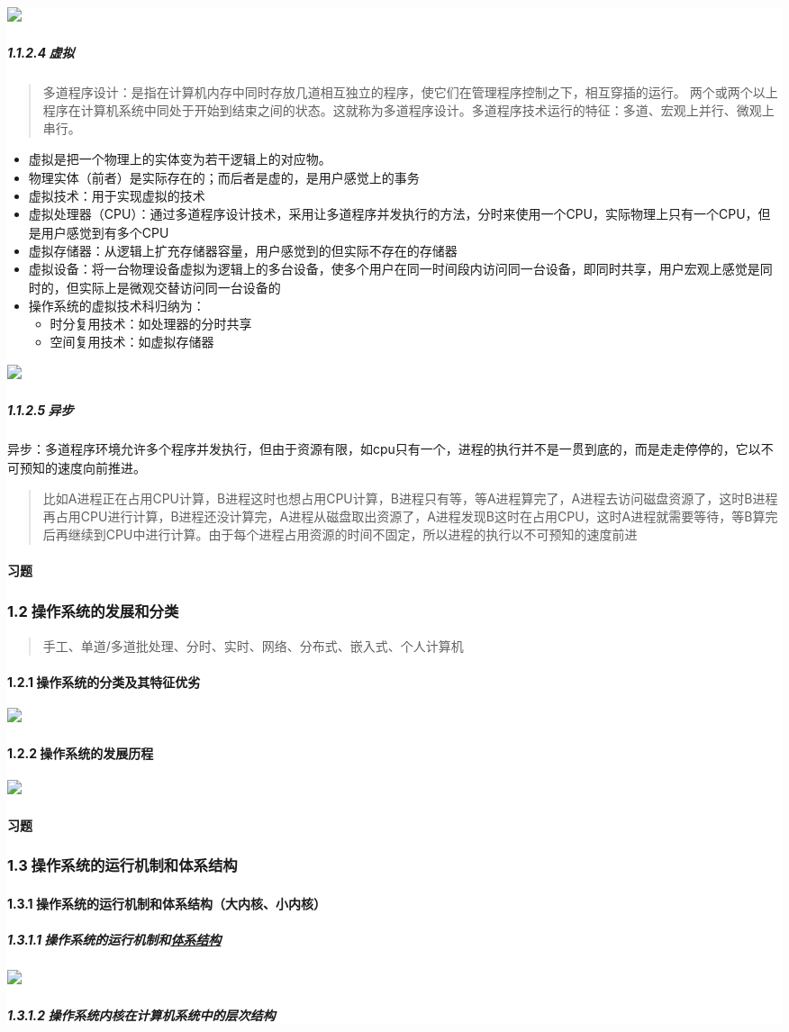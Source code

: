 ![](https://img-blog.csdnimg.cn/20200220204551232.png?x-oss-process=image/watermark,type_ZmFuZ3poZW5naGVpdGk,shadow_10,text_aHR0cHM6Ly9ibG9nLmNzZG4ubmV0L3dlaXhpbl80MzkxNDYwNA==,size_16,color_FFFFFF,t_70)

##### 1.1.2.4 虚拟

> 多道程序设计：是指在计算机内存中同时存放几道相互独立的程序，使它们在管理程序控制之下，相互穿插的运行。 两个或两个以上程序在计算机系统中同处于开始到结束之间的状态。这就称为多道程序设计。多道程序技术运行的特征：多道、宏观上并行、微观上串行。

- 虚拟是把一个物理上的实体变为若干逻辑上的对应物。
- 物理实体（前者）是实际存在的；而后者是虚的，是用户感觉上的事务
- 虚拟技术：用于实现虚拟的技术
- 虚拟处理器（CPU）：通过多道程序设计技术，采用让多道程序并发执行的方法，分时来使用一个CPU，实际物理上只有一个CPU，但是用户感觉到有多个CPU
- 虚拟存储器：从逻辑上扩充存储器容量，用户感觉到的但实际不存在的存储器
- 虚拟设备：将一台物理设备虚拟为逻辑上的多台设备，使多个用户在同一时间段内访问同一台设备，即同时共享，用户宏观上感觉是同时的，但实际上是微观交替访问同一台设备的
- 操作系统的虚拟技术科归纳为：
  - 时分复用技术：如处理器的分时共享
  - 空间复用技术：如虚拟存储器

![](https://img-blog.csdnimg.cn/20200220215401443.png?x-oss-process=image/watermark,type_ZmFuZ3poZW5naGVpdGk,shadow_10,text_aHR0cHM6Ly9ibG9nLmNzZG4ubmV0L3dlaXhpbl80MzkxNDYwNA==,size_16,color_FFFFFF,t_70)

##### 1.1.2.5 异步

异步：多道程序环境允许多个程序并发执行，但由于资源有限，如cpu只有一个，进程的执行并不是一贯到底的，而是走走停停的，它以不可预知的速度向前推进。

> 比如A进程正在占用CPU计算，B进程这时也想占用CPU计算，B进程只有等，等A进程算完了，A进程去访问磁盘资源了，这时B进程再占用CPU进行计算，B进程还没计算完，A进程从磁盘取出资源了，A进程发现B这时在占用CPU，这时A进程就需要等待，等B算完后再继续到CPU中进行计算。由于每个进程占用资源的时间不固定，所以进程的执行以不可预知的速度前进

#### 习题

### 1.2 操作系统的发展和分类

> 手工、单道/多道批处理、分时、实时、网络、分布式、嵌入式、个人计算机

#### 1.2.1 操作系统的分类及其特征优劣

![](https://img-blog.csdnimg.cn/20200222160313682.png?x-oss-process=image/watermark,type_ZmFuZ3poZW5naGVpdGk,shadow_10,text_aHR0cHM6Ly9ibG9nLmNzZG4ubmV0L3dlaXhpbl80MzkxNDYwNA==,size_16,color_FFFFFF,t_70)

#### 1.2.2 操作系统的发展历程

![](https://img-blog.csdnimg.cn/20200222161909768.png?x-oss-process=image/watermark,type_ZmFuZ3poZW5naGVpdGk,shadow_10,text_aHR0cHM6Ly9ibG9nLmNzZG4ubmV0L3dlaXhpbl80MzkxNDYwNA==,size_16,color_FFFFFF,t_70)

#### 习题

### 1.3 操作系统的运行机制和体系结构

#### 1.3.1 操作系统的运行机制和体系结构（大内核、小内核）

##### 1.3.1.1 操作系统的运行机制和[体系结构](https://so.csdn.net/so/search?q=体系结构&spm=1001.2101.3001.7020)

![](https://img-blog.csdnimg.cn/2020022223135066.png?x-oss-process=image/watermark,type_ZmFuZ3poZW5naGVpdGk,shadow_10,text_aHR0cHM6Ly9ibG9nLmNzZG4ubmV0L3dlaXhpbl80MzkxNDYwNA==,size_16,color_FFFFFF,t_70)

##### 1.3.1.2 操作系统内核在计算机系统中的层次结构

